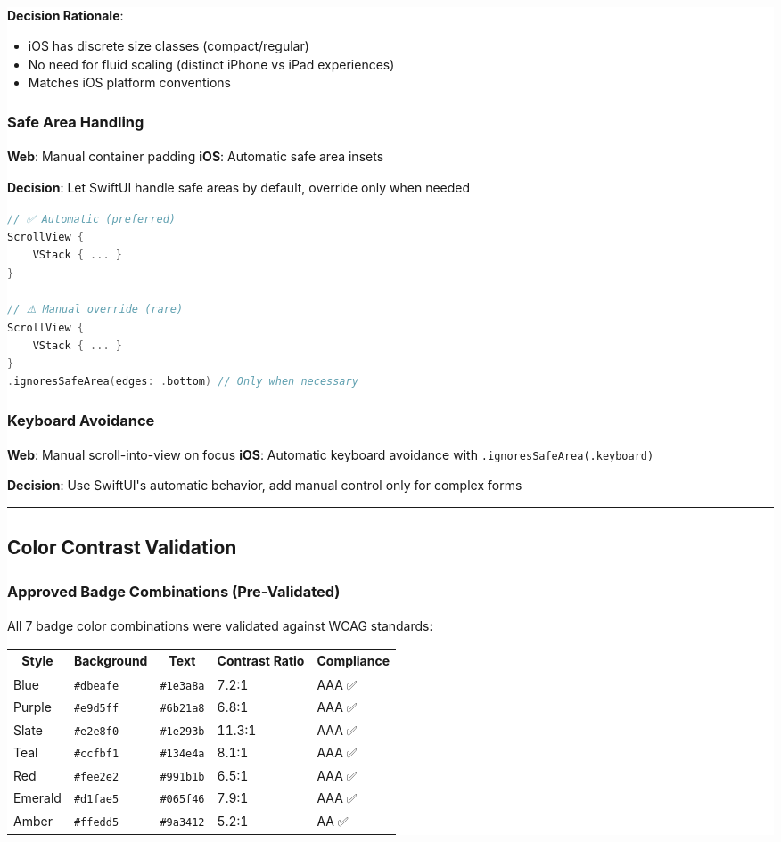 **Decision Rationale**:
- iOS has discrete size classes (compact/regular)
- No need for fluid scaling (distinct iPhone vs iPad experiences)
- Matches iOS platform conventions

### Safe Area Handling

**Web**: Manual container padding
**iOS**: Automatic safe area insets

**Decision**: Let SwiftUI handle safe areas by default, override only when needed

```swift
// ✅ Automatic (preferred)
ScrollView {
    VStack { ... }
}

// ⚠️ Manual override (rare)
ScrollView {
    VStack { ... }
}
.ignoresSafeArea(edges: .bottom) // Only when necessary
```

### Keyboard Avoidance

**Web**: Manual scroll-into-view on focus
**iOS**: Automatic keyboard avoidance with `.ignoresSafeArea(.keyboard)`

**Decision**: Use SwiftUI's automatic behavior, add manual control only for complex forms

---

## Color Contrast Validation

### Approved Badge Combinations (Pre-Validated)

All 7 badge color combinations were validated against WCAG standards:

| Style | Background | Text | Contrast Ratio | Compliance |
|-------|------------|------|----------------|------------|
| Blue | `#dbeafe` | `#1e3a8a` | 7.2:1 | AAA ✅ |
| Purple | `#e9d5ff` | `#6b21a8` | 6.8:1 | AAA ✅ |
| Slate | `#e2e8f0` | `#1e293b` | 11.3:1 | AAA ✅ |
| Teal | `#ccfbf1` | `#134e4a` | 8.1:1 | AAA ✅ |
| Red | `#fee2e2` | `#991b1b` | 6.5:1 | AAA ✅ |
| Emerald | `#d1fae5` | `#065f46` | 7.9:1 | AAA ✅ |
| Amber | `#ffedd5` | `#9a3412` | 5.2:1 | AA ✅ |
